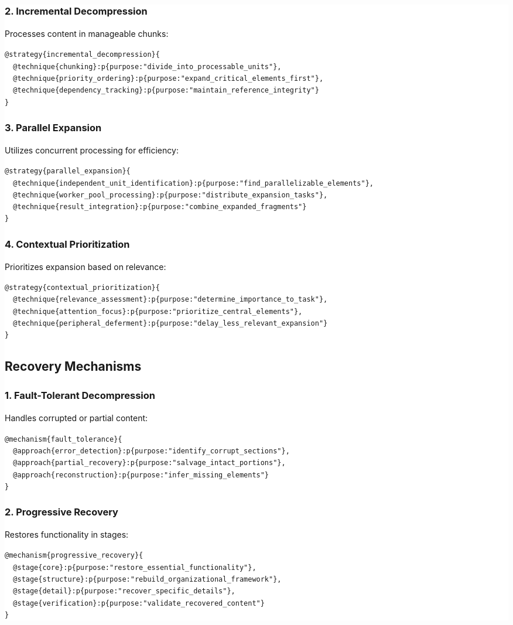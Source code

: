 ### 2. Incremental Decompression

Processes content in manageable chunks:

```
@strategy{incremental_decompression}{
  @technique{chunking}:p{purpose:"divide_into_processable_units"},
  @technique{priority_ordering}:p{purpose:"expand_critical_elements_first"},
  @technique{dependency_tracking}:p{purpose:"maintain_reference_integrity"}
}
```

### 3. Parallel Expansion

Utilizes concurrent processing for efficiency:

```
@strategy{parallel_expansion}{
  @technique{independent_unit_identification}:p{purpose:"find_parallelizable_elements"},
  @technique{worker_pool_processing}:p{purpose:"distribute_expansion_tasks"},
  @technique{result_integration}:p{purpose:"combine_expanded_fragments"}
}
```

### 4. Contextual Prioritization

Prioritizes expansion based on relevance:

```
@strategy{contextual_prioritization}{
  @technique{relevance_assessment}:p{purpose:"determine_importance_to_task"},
  @technique{attention_focus}:p{purpose:"prioritize_central_elements"},
  @technique{peripheral_deferment}:p{purpose:"delay_less_relevant_expansion"}
}
```

## Recovery Mechanisms

### 1. Fault-Tolerant Decompression

Handles corrupted or partial content:

```
@mechanism{fault_tolerance}{
  @approach{error_detection}:p{purpose:"identify_corrupt_sections"},
  @approach{partial_recovery}:p{purpose:"salvage_intact_portions"},
  @approach{reconstruction}:p{purpose:"infer_missing_elements"}
}
```

### 2. Progressive Recovery

Restores functionality in stages:

```
@mechanism{progressive_recovery}{
  @stage{core}:p{purpose:"restore_essential_functionality"},
  @stage{structure}:p{purpose:"rebuild_organizational_framework"},
  @stage{detail}:p{purpose:"recover_specific_details"},
  @stage{verification}:p{purpose:"validate_recovered_content"}
}
```
